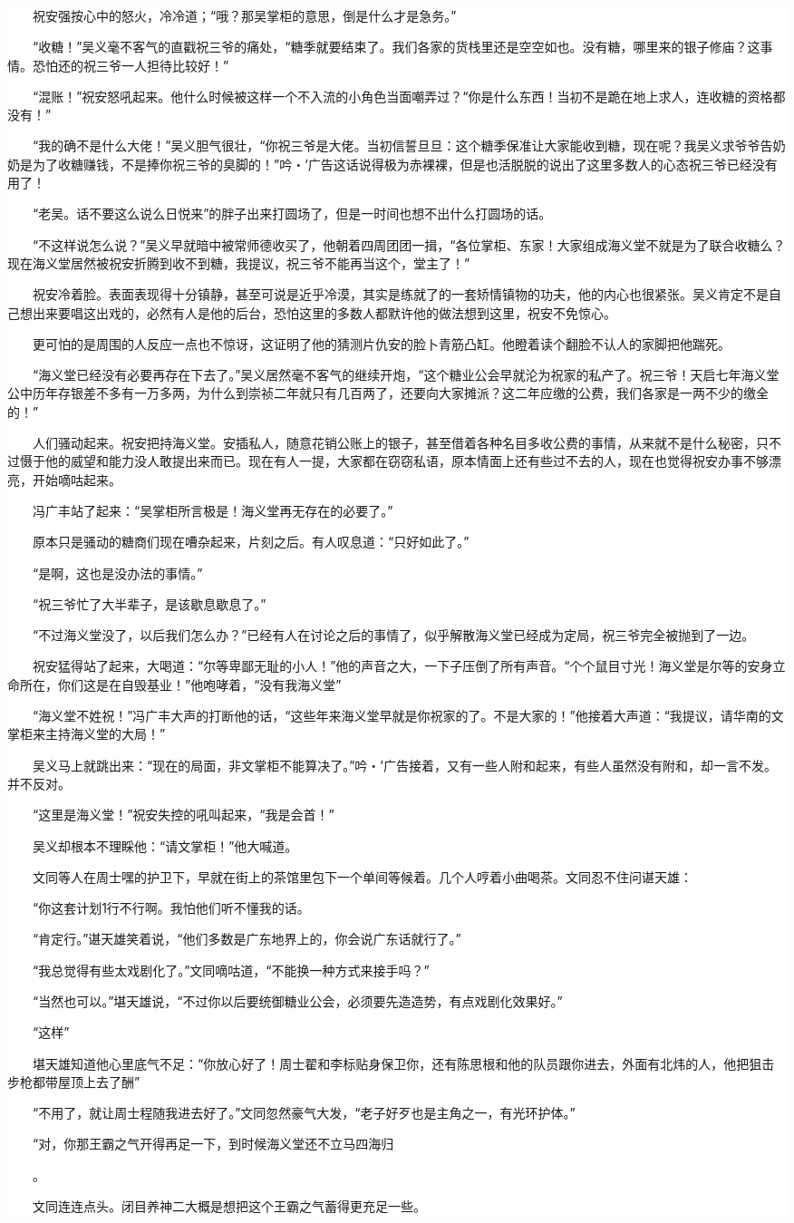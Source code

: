 　　祝安强按心中的怒火，冷冷道；“哦？那吴掌柜的意思，倒是什么才是急务。”

　　“收糖！”吴义毫不客气的直戳祝三爷的痛处，“糖季就要结束了。我们各家的货栈里还是空空如也。没有糖，哪里来的银子修庙？这事情。恐怕还的祝三爷一人担待比较好！”

　　“混账！”祝安怒吼起来。他什么时候被这样一个不入流的小角色当面嘲弄过？“你是什么东西！当初不是跪在地上求人，连收糖的资格都没有！”

　　“我的确不是什么大佬！”吴义胆气很壮，“你祝三爷是大佬。当初信誓旦旦：这个糖季保准让大家能收到糖，现在呢？我吴义求爷爷告奶奶是为了收糖赚钱，不是捧你祝三爷的臭脚的！”吟・’广告这话说得极为赤裸裸，但是也活脱脱的说出了这里多数人的心态祝三爷已经没有用了！

　　“老吴。话不要这么说么日悦来”的胖子出来打圆场了，但是一时间也想不出什么打圆场的话。

　　“不这样说怎么说？”吴义早就暗中被常师德收买了，他朝着四周团团一揖，“各位掌柜、东家！大家组成海义堂不就是为了联合收糖么？现在海义堂居然被祝安折腾到收不到糖，我提议，祝三爷不能再当这个，堂主了！”

　　祝安冷着脸。表面表现得十分镇静，甚至可说是近乎冷漠，其实是练就了的一套矫情镇物的功夫，他的内心也很紧张。吴义肯定不是自己想出来要唱这出戏的，必然有人是他的后台，恐怕这里的多数人都默许他的做法想到这里，祝安不免惊心。

　　更可怕的是周围的人反应一点也不惊讶，这证明了他的猜测片仇安的脸卜青筋凸缸。他瞪着读个翻脸不认人的家脚把他踹死。

　　“海义堂已经没有必要再存在下去了。”吴义居然毫不客气的继续开炮，“这个糖业公会早就沦为祝家的私产了。祝三爷！天启七年海义堂公中历年存银差不多有一万多两，为什么到崇祯二年就只有几百两了，还要向大家摊派？这二年应缴的公费，我们各家是一两不少的缴全的！”

　　人们骚动起来。祝安把持海义堂。安插私人，随意花销公账上的银子，甚至借着各种名目多收公费的事情，从来就不是什么秘密，只不过慑于他的威望和能力没人敢提出来而已。现在有人一提，大家都在窃窃私语，原本情面上还有些过不去的人，现在也觉得祝安办事不够漂亮，开始嘀咕起来。

　　冯广丰站了起来：“吴掌柜所言极是！海义堂再无存在的必要了。”

　　原本只是骚动的糖商们现在嘈杂起来，片刻之后。有人叹息道：“只好如此了。”

　　“是啊，这也是没办法的事情。”

　　“祝三爷忙了大半辈子，是该歇息歇息了。”

　　“不过海义堂没了，以后我们怎么办？”已经有人在讨论之后的事情了，似乎解散海义堂已经成为定局，祝三爷完全被抛到了一边。

　　祝安猛得站了起来，大喝道：“尔等卑鄙无耻的小人！”他的声音之大，一下子压倒了所有声音。“个个鼠目寸光！海义堂是尔等的安身立命所在，你们这是在自毁基业！”他咆哮着，“没有我海义堂”

　　“海义堂不姓祝！”冯广丰大声的打断他的话，“这些年来海义堂早就是你祝家的了。不是大家的！”他接着大声道：“我提议，请华南的文掌柜来主持海义堂的大局！”

　　吴义马上就跳出来：“现在的局面，非文掌柜不能算决了。”吟・’广告接着，又有一些人附和起来，有些人虽然没有附和，却一言不发。并不反对。

　　“这里是海义堂！”祝安失控的吼叫起来，“我是会首！”

　　吴义却根本不理睬他：“请文掌柜！”他大喊道。

　　文同等人在周士嘿的护卫下，早就在街上的茶馆里包下一个单间等候着。几个人哼着小曲喝茶。文同忍不住问谌天雄：

　　“你这套计划1行不行啊。我怕他们听不懂我的话。

　　“肯定行。”谌天雄笑着说，“他们多数是广东地界上的，你会说广东话就行了。”

　　“我总觉得有些太戏剧化了。”文同嘀咕道，“不能换一种方式来接手吗？”

　　“当然也可以。”堪天雄说，“不过你以后要统御糖业公会，必须要先造造势，有点戏剧化效果好。”

　　“这样”

　　堪天雄知道他心里底气不足：“你放心好了！周士翟和李标贴身保卫你，还有陈思根和他的队员跟你进去，外面有北炜的人，他把狙击步枪都带屋顶上去了酬”

　　“不用了，就让周士程随我进去好了。”文同忽然豪气大发，“老子好歹也是主角之一，有光环护体。”

　　“对，你那王霸之气开得再足一下，到时候海义堂还不立马四海归

　　。

　　文同连连点头。闭目养神二大概是想把这个王霸之气蓄得更充足一些。
